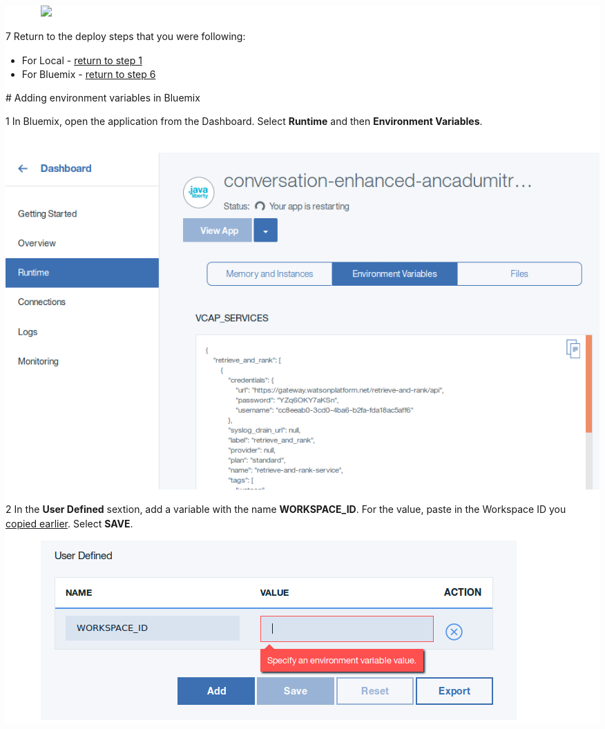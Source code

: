 &nbsp;&nbsp;&nbsp;&nbsp;&nbsp;&nbsp;&nbsp;&nbsp;&nbsp;&nbsp;&nbsp;&nbsp; ![](readme_images/workspaceid.PNG)

7 Return to the deploy steps that you were following:
- For Local - [return to step 1](#returnlocal)
- For Bluemix - [return to step 6](#returnbluemix)



<a name="env">
# Adding environment variables in Bluemix
</a>

1 In Bluemix, open the application from the Dashboard. Select **Runtime** and then **Environment Variables**.

&nbsp;&nbsp;&nbsp;&nbsp;&nbsp;&nbsp;&nbsp;&nbsp;&nbsp;&nbsp;&nbsp;&nbsp; ![](readme_images/env_var_tab.png)

2 In the **User Defined** sextion, add a variable with the name **WORKSPACE_ID**. For the value, paste in the Workspace ID you [copied earlier](#workspaceID). Select **SAVE**.

&nbsp;&nbsp;&nbsp;&nbsp;&nbsp;&nbsp;&nbsp;&nbsp;&nbsp;&nbsp;&nbsp;&nbsp; ![](readme_images/env_var_text.png)
